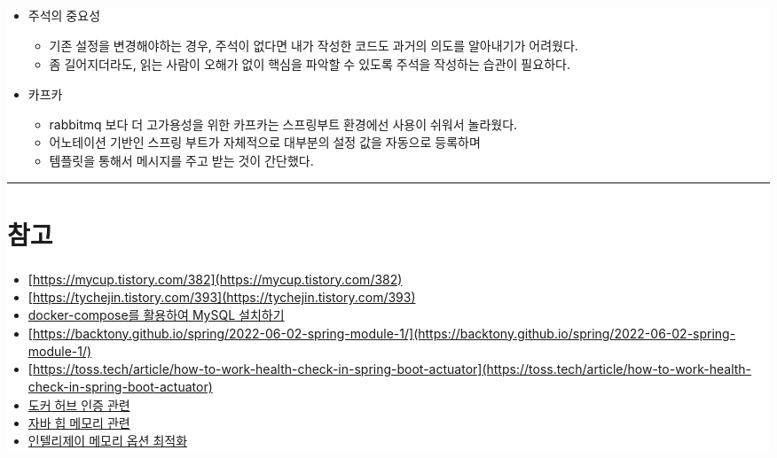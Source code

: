 - 주석의 중요성
  - 기존 설정을 변경해야하는 경우, 주석이 없다면 내가 작성한 코드도 과거의 의도를 알아내기가 어려웠다.
  - 좀 길어지더라도, 읽는 사람이 오해가 없이 핵심을 파악할 수 있도록 주석을 작성하는 습관이 필요하다.

- 카프카
  - rabbitmq 보다 더 고가용성을 위한 카프카는 스프링부트 환경에선 사용이 쉬워서 놀라웠다.
  - 어노테이션 기반인 스프링 부트가 자체적으로 대부분의 설정 값을 자동으로 등록하며
  - 템플릿을 통해서 메시지를 주고 받는 것이 간단했다.




--- 
# 참고
- [https://mycup.tistory.com/382](https://mycup.tistory.com/382)
- [https://tychejin.tistory.com/393](https://tychejin.tistory.com/393)
- [docker-compose를 활용하여 MySQL 설치하기](https://velog.io/@songs4805/docker-compose%EB%A5%BC-%ED%99%9C%EC%9A%A9%ED%95%98%EC%97%AC-MySQL-%EC%84%A4%EC%B9%98%ED%95%98%EA%B8%B0)
- [https://backtony.github.io/spring/2022-06-02-spring-module-1/](https://backtony.github.io/spring/2022-06-02-spring-module-1/)
- [https://toss.tech/article/how-to-work-health-check-in-spring-boot-actuator](https://toss.tech/article/how-to-work-health-check-in-spring-boot-actuator)
- [도커 허브 인증 관련](https://www.lainyzine.com/ko/article/how-to-sign-in-to-docker-from-the-command-line/)
- [자바 힙 메모리 관련](https://inpa.tistory.com/entry/IntelliJ-%F0%9F%92%BD-JVM-%ED%9E%99-%EB%A9%94%EB%AA%A8%EB%A6%AC-%EC%82%AC%EC%9D%B4%EC%A6%88-%EB%B3%80%EA%B2%BD%ED%95%98%EA%B8%B0)
- [인텔리제이 메모리 옵션 최적화](https://snow-line.tistory.com/34)